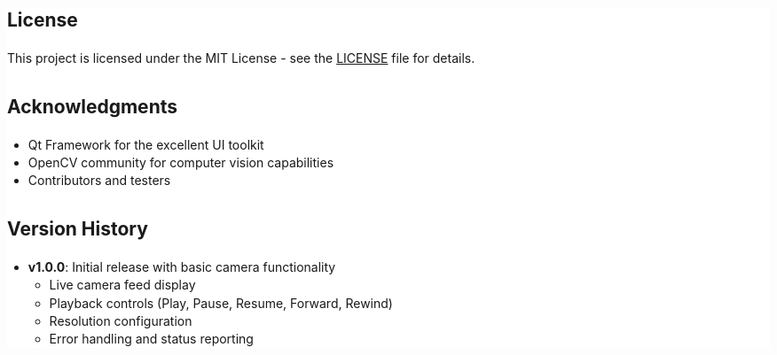 ## License

This project is licensed under the MIT License - see the [LICENSE](LICENSE) file for details.

## Acknowledgments

- Qt Framework for the excellent UI toolkit
- OpenCV community for computer vision capabilities
- Contributors and testers

## Version History

- **v1.0.0**: Initial release with basic camera functionality
  - Live camera feed display
  - Playback controls (Play, Pause, Resume, Forward, Rewind)
  - Resolution configuration
  - Error handling and status reporting 